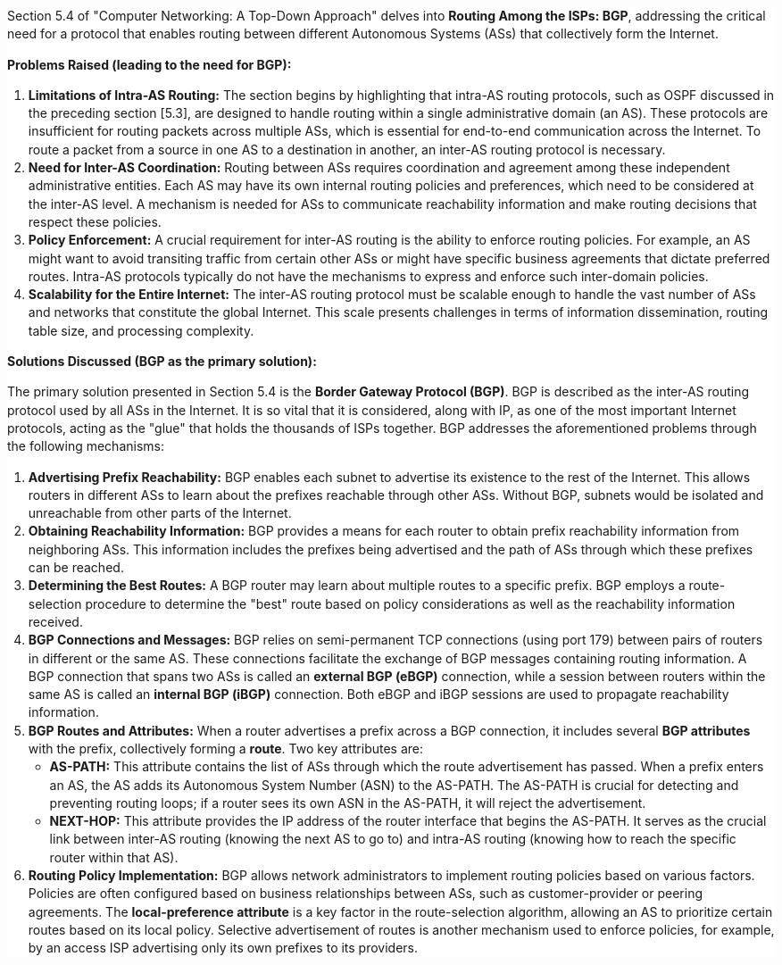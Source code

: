 Section 5\.4 of "Computer Networking: A Top\-Down Approach" delves into **Routing Among the ISPs: BGP**\, addressing the critical need for a protocol that enables routing between different Autonomous Systems \(ASs\) that collectively form the Internet\.

**Problems Raised \(leading to the need for BGP\):**
1. **Limitations of Intra\-AS Routing:** The section begins by highlighting that intra\-AS routing protocols\, such as OSPF discussed in the preceding section \[5\.3\]\, are designed to handle routing within a single administrative domain \(an AS\)\. These protocols are insufficient for routing packets across multiple ASs\, which is essential for end\-to\-end communication across the Internet\. To route a packet from a source in one AS to a destination in another\, an inter\-AS routing protocol is necessary\.
1. **Need for Inter\-AS Coordination:** Routing between ASs requires coordination and agreement among these independent administrative entities\. Each AS may have its own internal routing policies and preferences\, which need to be considered at the inter\-AS level\. A mechanism is needed for ASs to communicate reachability information and make routing decisions that respect these policies\.
1. **Policy Enforcement:** A crucial requirement for inter\-AS routing is the ability to enforce routing policies\. For example\, an AS might want to avoid transiting traffic from certain other ASs or might have specific business agreements that dictate preferred routes\. Intra\-AS protocols typically do not have the mechanisms to express and enforce such inter\-domain policies\.
1. **Scalability for the Entire Internet:** The inter\-AS routing protocol must be scalable enough to handle the vast number of ASs and networks that constitute the global Internet\. This scale presents challenges in terms of information dissemination\, routing table size\, and processing complexity\.

**Solutions Discussed \(BGP as the primary solution\):**

The primary solution presented in Section 5\.4 is the **Border Gateway Protocol \(BGP\)**\. BGP is described as the inter\-AS routing protocol used by all ASs in the Internet\. It is so vital that it is considered\, along with IP\, as one of the most important Internet protocols\, acting as the "glue" that holds the thousands of ISPs together\. BGP addresses the aforementioned problems through the following mechanisms:
1. **Advertising Prefix Reachability:** BGP enables each subnet to advertise its existence to the rest of the Internet\. This allows routers in different ASs to learn about the prefixes reachable through other ASs\. Without BGP\, subnets would be isolated and unreachable from other parts of the Internet\.
1. **Obtaining Reachability Information:** BGP provides a means for each router to obtain prefix reachability information from neighboring ASs\. This information includes the prefixes being advertised and the path of ASs through which these prefixes can be reached\.
1. **Determining the Best Routes:** A BGP router may learn about multiple routes to a specific prefix\. BGP employs a route\-selection procedure to determine the "best" route based on policy considerations as well as the reachability information received\.
1. **BGP Connections and Messages:** BGP relies on semi\-permanent TCP connections \(using port 179\) between pairs of routers in different or the same AS\. These connections facilitate the exchange of BGP messages containing routing information\. A BGP connection that spans two ASs is called an **external BGP \(eBGP\)** connection\, while a session between routers within the same AS is called an **internal BGP \(iBGP\)** connection\. Both eBGP and iBGP sessions are used to propagate reachability information\.
1. **BGP Routes and Attributes:** When a router advertises a prefix across a BGP connection\, it includes several **BGP attributes** with the prefix\, collectively forming a **route**\. Two key attributes are:
    - **AS\-PATH:** This attribute contains the list of ASs through which the route advertisement has passed\. When a prefix enters an AS\, the AS adds its Autonomous System Number \(ASN\) to the AS\-PATH\. The AS\-PATH is crucial for detecting and preventing routing loops; if a router sees its own ASN in the AS\-PATH\, it will reject the advertisement\.
    - **NEXT\-HOP:** This attribute provides the IP address of the router interface that begins the AS\-PATH\. It serves as the crucial link between inter\-AS routing \(knowing the next AS to go to\) and intra\-AS routing \(knowing how to reach the specific router within that AS\)\.
1. **Routing Policy Implementation:** BGP allows network administrators to implement routing policies based on various factors\. Policies are often configured based on business relationships between ASs\, such as customer\-provider or peering agreements\. The **local\-preference attribute** is a key factor in the route\-selection algorithm\, allowing an AS to prioritize certain routes based on its local policy\. Selective advertisement of routes is another mechanism used to enforce policies\, for example\, by an access ISP advertising only its own prefixes to its providers\.